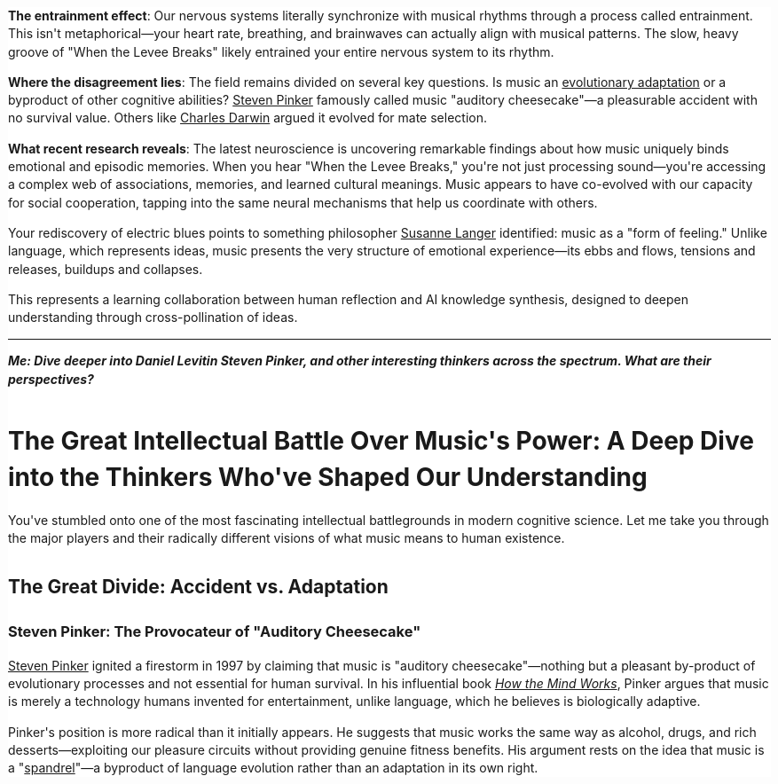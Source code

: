 **The entrainment effect**: Our nervous systems literally synchronize with musical rhythms through a process called entrainment. This isn't metaphorical—your heart rate, breathing, and brainwaves can actually align with musical patterns. The slow, heavy groove of "When the Levee Breaks" likely entrained your entire nervous system to its rhythm.

**Where the disagreement lies**: The field remains divided on several key questions. Is music an [evolutionary adaptation](https://en.wikipedia.org/wiki/Evolution_of_music) or a byproduct of other cognitive abilities? [Steven Pinker](https://en.wikipedia.org/wiki/Steven_Pinker) famously called music "auditory cheesecake"—a pleasurable accident with no survival value. Others like [Charles Darwin](https://en.wikipedia.org/wiki/Charles_Darwin) argued it evolved for mate selection.

**What recent research reveals**: The latest neuroscience is uncovering remarkable findings about how music uniquely binds emotional and episodic memories. When you hear "When the Levee Breaks," you're not just processing sound—you're accessing a complex web of associations, memories, and learned cultural meanings. Music appears to have co-evolved with our capacity for social cooperation, tapping into the same neural mechanisms that help us coordinate with others.

Your rediscovery of electric blues points to something philosopher [Susanne Langer](https://en.wikipedia.org/wiki/Susanne_Langer) identified: music as a "form of feeling." Unlike language, which represents ideas, music presents the very structure of emotional experience—its ebbs and flows, tensions and releases, buildups and collapses.

This represents a learning collaboration between human reflection and AI knowledge synthesis, designed to deepen understanding through cross-pollination of ideas.

* * *

**_Me: Dive deeper into Daniel Levitin Steven Pinker, and other interesting thinkers across the spectrum. What are their perspectives?_**

# The Great Intellectual Battle Over Music's Power: A Deep Dive into the Thinkers Who've Shaped Our Understanding

You've stumbled onto one of the most fascinating intellectual battlegrounds in modern cognitive science. Let me take you through the major players and their radically different visions of what music means to human existence.

## The Great Divide: Accident vs. Adaptation

### Steven Pinker: The Provocateur of "Auditory Cheesecake"

[Steven Pinker](https://en.wikipedia.org/wiki/Steven_Pinker) ignited a firestorm in 1997 by claiming that music is "auditory cheesecake"—nothing but a pleasant by-product of evolutionary processes and not essential for human survival. In his influential book [_How the Mind Works_](https://en.wikipedia.org/wiki/How_the_Mind_Works), Pinker argues that music is merely a technology humans invented for entertainment, unlike language, which he believes is biologically adaptive.

Pinker's position is more radical than it initially appears. He suggests that music works the same way as alcohol, drugs, and rich desserts—exploiting our pleasure circuits without providing genuine fitness benefits. His argument rests on the idea that music is a "[spandrel](https://en.wikipedia.org/wiki/Spandrel_\(biology\))"—a byproduct of language evolution rather than an adaptation in its own right.
